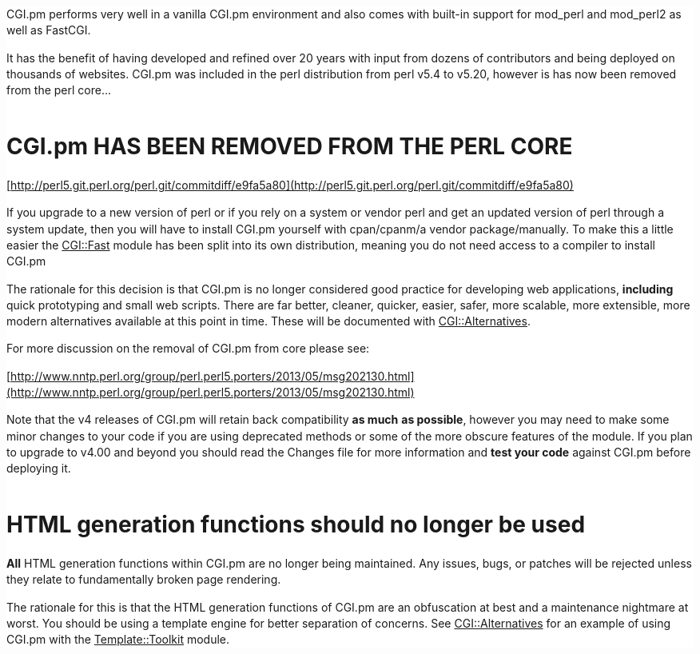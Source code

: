 CGI.pm performs very well in a vanilla CGI.pm environment and also comes
with built-in support for mod\_perl and mod\_perl2 as well as FastCGI.

It has the benefit of having developed and refined over 20 years with input
from dozens of contributors and being deployed on thousands of websites.
CGI.pm was included in the perl distribution from perl v5.4 to v5.20, however
is has now been removed from the perl core...

# CGI.pm HAS BEEN REMOVED FROM THE PERL CORE

[http://perl5.git.perl.org/perl.git/commitdiff/e9fa5a80](http://perl5.git.perl.org/perl.git/commitdiff/e9fa5a80)

If you upgrade to a new version of perl or if you rely on a
system or vendor perl and get an updated version of perl through a system
update, then you will have to install CGI.pm yourself with cpan/cpanm/a vendor
package/manually. To make this a little easier the [CGI::Fast](https://metacpan.org/pod/CGI%3A%3AFast) module has been
split into its own distribution, meaning you do not need access to a compiler
to install CGI.pm

The rationale for this decision is that CGI.pm is no longer considered good
practice for developing web applications, **including** quick prototyping and
small web scripts. There are far better, cleaner, quicker, easier, safer,
more scalable, more extensible, more modern alternatives available at this point
in time. These will be documented with [CGI::Alternatives](https://metacpan.org/pod/CGI%3A%3AAlternatives).

For more discussion on the removal of CGI.pm from core please see:

[http://www.nntp.perl.org/group/perl.perl5.porters/2013/05/msg202130.html](http://www.nntp.perl.org/group/perl.perl5.porters/2013/05/msg202130.html)

Note that the v4 releases of CGI.pm will retain back compatibility **as much**
**as possible**, however you may need to make some minor changes to your code
if you are using deprecated methods or some of the more obscure features of the
module. If you plan to upgrade to v4.00 and beyond you should read the Changes
file for more information and **test your code** against CGI.pm before deploying
it.

# HTML generation functions should no longer be used

**All** HTML generation functions within CGI.pm are no longer being
maintained. Any issues, bugs, or patches will be rejected unless
they relate to fundamentally broken page rendering.

The rationale for this is that the HTML generation functions of CGI.pm
are an obfuscation at best and a maintenance nightmare at worst. You
should be using a template engine for better separation of concerns.
See [CGI::Alternatives](https://metacpan.org/pod/CGI%3A%3AAlternatives) for an example of using CGI.pm with the
[Template::Toolkit](https://metacpan.org/pod/Template%3A%3AToolkit) module.
